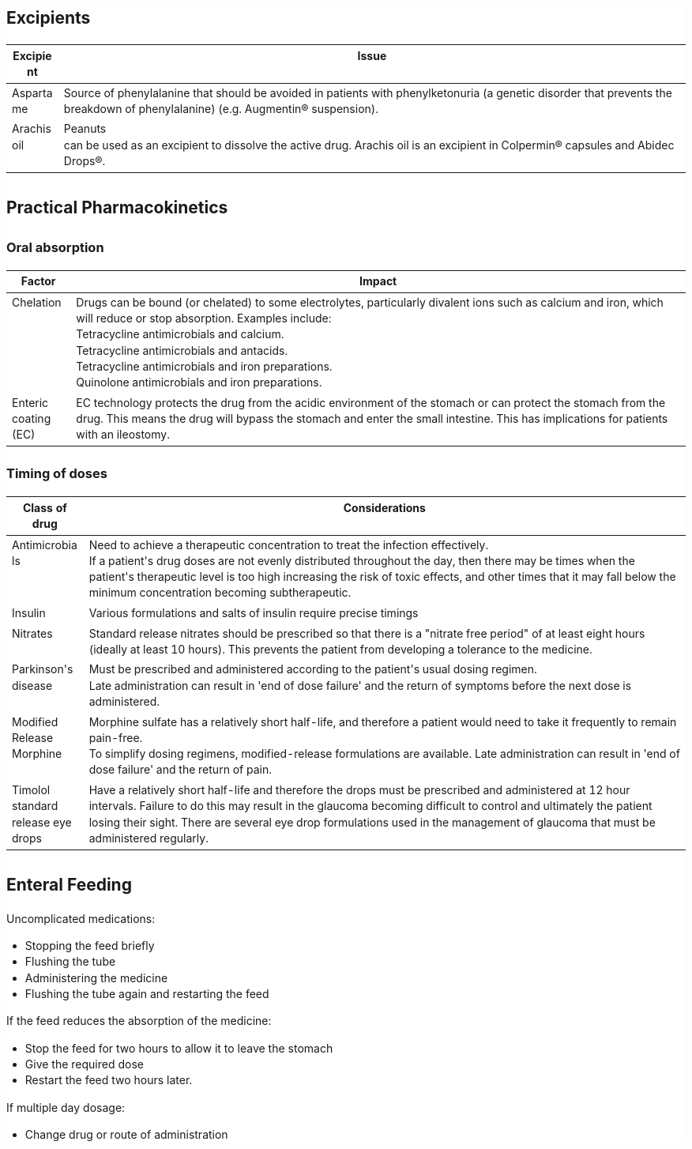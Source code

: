 ## Excipients

| Excipient | Issue |
| --- | --- |
| Aspartame | Source of phenylalanine that should be avoided in patients with phenylketonuria (a genetic disorder that prevents the breakdown of phenylalanine) (e.g. Augmentin® suspension).|
| Arachis oil | Peanuts<br>can be used as an excipient to dissolve the active drug. Arachis oil is an excipient in Colpermin® capsules and Abidec Drops®. |

## Practical Pharmacokinetics

### Oral absorption

| Factor | Impact |
| --- | --- |
| Chelation | Drugs can be bound (or chelated) to some electrolytes, particularly divalent ions such as calcium and iron, which will reduce or stop absorption. Examples include:<br>Tetracycline antimicrobials and calcium.<br>Tetracycline antimicrobials and antacids.<br>Tetracycline antimicrobials and iron preparations.<br>Quinolone antimicrobials and iron preparations. |
|Enteric coating (EC) | EC technology protects the drug from the acidic environment of the stomach or can protect the stomach from the drug. This means the drug will bypass the stomach and enter the small intestine.  This has implications for patients with an ileostomy. |

### Timing of doses

| Class of drug | Considerations |
| --- | --- |
| Antimicrobials | Need to achieve a therapeutic concentration to treat the infection effectively.<br>If a patient's drug doses are not evenly distributed throughout the day, then there may be times when the patient's therapeutic level is too high increasing the risk of toxic effects, and other times that it may fall below the minimum concentration becoming subtherapeutic. |
| Insulin | Various formulations and salts of insulin require precise timings |
| Nitrates | Standard release nitrates should be prescribed so that there is a "nitrate free period" of at least eight hours (ideally at least 10 hours). This prevents the patient from developing a tolerance to the medicine. |
| Parkinson's disease | Must be prescribed and administered according to the patient's usual dosing regimen.<br>Late administration can result in 'end of dose failure' and the return of symptoms before the next dose is administered. |
| Modified Release Morphine | Morphine sulfate has a relatively short half-life, and therefore a patient would need to take it frequently to remain pain-free.<br>To simplify dosing regimens, modified-release formulations are available. Late administration can result in 'end of dose failure' and the return of pain. |
| Timolol standard release eye drops | Have a relatively short half-life and therefore the drops must be prescribed and administered at 12 hour intervals. Failure to do this may result in the glaucoma becoming difficult to control and ultimately the patient losing their sight. There are several eye drop formulations used in the management of glaucoma that must be administered regularly. |

## Enteral Feeding

Uncomplicated medications:

- Stopping the feed briefly
- Flushing the tube
- Administering the medicine
- Flushing the tube again and restarting the feed 

If the feed reduces the absorption of the medicine:

- Stop the feed for two hours to allow it to leave the stomach
- Give the required dose
- Restart the feed two hours later. 

If multiple day dosage:

- Change drug or route of administration

